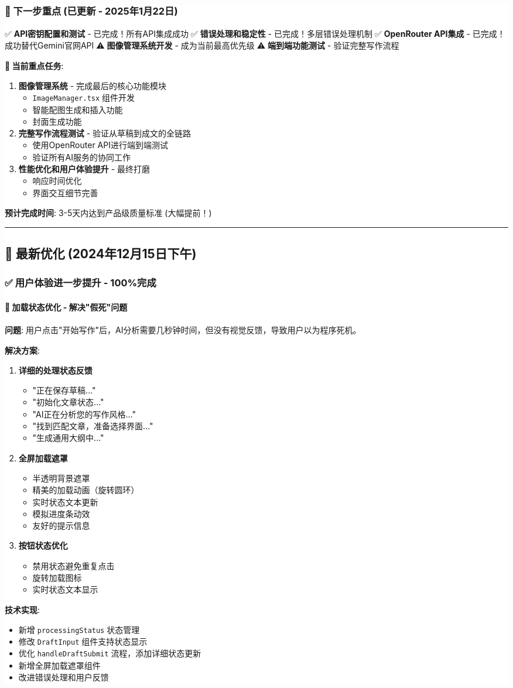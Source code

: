 ### 🚀 下一步重点 (已更新 - 2025年1月22日)

✅ **API密钥配置和测试** - 已完成！所有API集成成功
✅ **错误处理和稳定性** - 已完成！多层错误处理机制
✅ **OpenRouter API集成** - 已完成！成功替代Gemini官网API
⚠️ **图像管理系统开发** - 成为当前最高优先级
⚠️ **端到端功能测试** - 验证完整写作流程

**🎯 当前重点任务**:
1. **图像管理系统** - 完成最后的核心功能模块
   - `ImageManager.tsx` 组件开发
   - 智能配图生成和插入功能
   - 封面生成功能
2. **完整写作流程测试** - 验证从草稿到成文的全链路
   - 使用OpenRouter API进行端到端测试
   - 验证所有AI服务的协同工作
3. **性能优化和用户体验提升** - 最终打磨
   - 响应时间优化
   - 界面交互细节完善

**预计完成时间**: 3-5天内达到产品级质量标准 (大幅提前！)

---

## 🔄 最新优化 (2024年12月15日下午)

### ✅ **用户体验进一步提升** - 100%完成

#### 🚀 **加载状态优化** - 解决"假死"问题
**问题**: 用户点击"开始写作"后，AI分析需要几秒钟时间，但没有视觉反馈，导致用户以为程序死机。

**解决方案**:
1. **详细的处理状态反馈**
   - "正在保存草稿..."
   - "初始化文章状态..."  
   - "AI正在分析您的写作风格..."
   - "找到匹配文章，准备选择界面..."
   - "生成通用大纲中..."

2. **全屏加载遮罩**
   - 半透明背景遮罩
   - 精美的加载动画（旋转圆环）
   - 实时状态文本更新
   - 模拟进度条动效
   - 友好的提示信息

3. **按钮状态优化**
   - 禁用状态避免重复点击
   - 旋转加载图标
   - 实时状态文本显示

**技术实现**:
- 新增 `processingStatus` 状态管理
- 修改 `DraftInput` 组件支持状态显示
- 优化 `handleDraftSubmit` 流程，添加详细状态更新
- 新增全屏加载遮罩组件
- 改进错误处理和用户反馈

